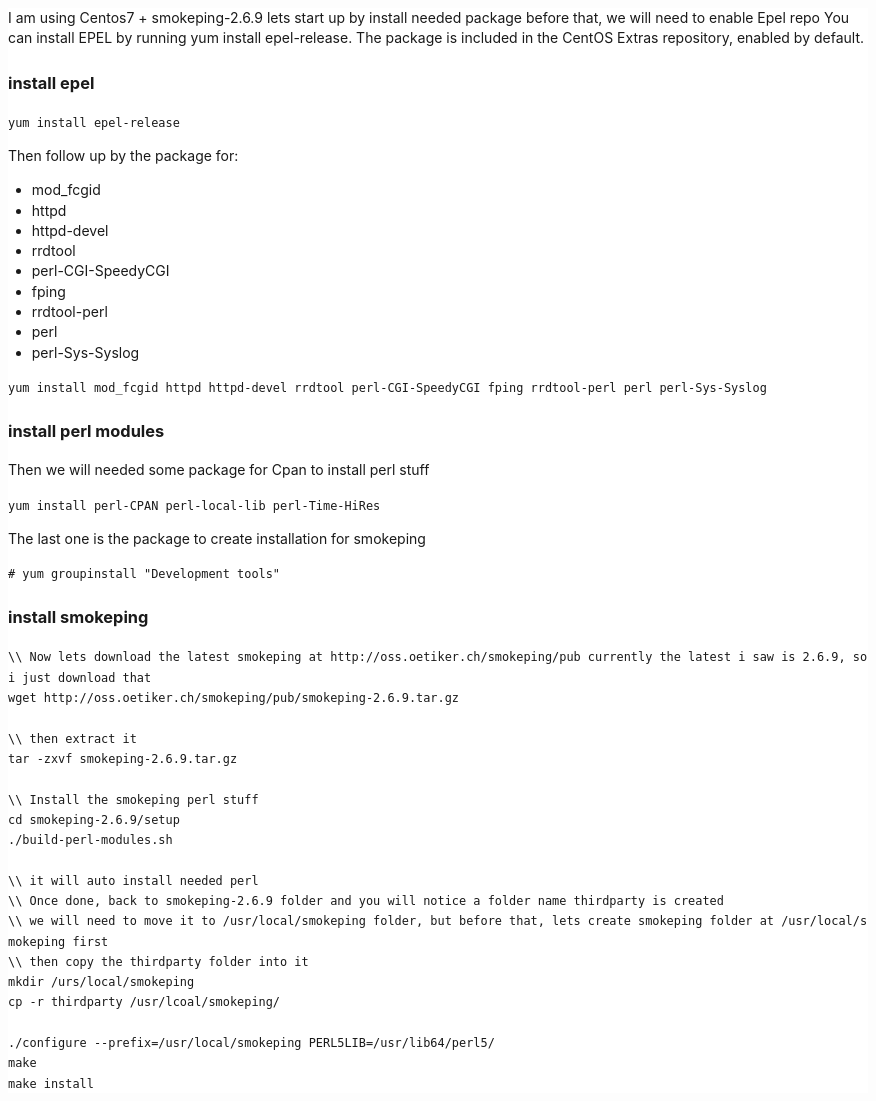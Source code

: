 I am using Centos7 + smokeping-2.6.9 lets start up by install needed package before that, we will need to enable Epel repo You can install EPEL by running yum install epel-release. The package is included in the CentOS Extras repository, enabled by default.
### install epel
```
yum install epel-release
```
Then follow up by the package for:

* mod_fcgid
* httpd
* httpd-devel
* rrdtool
* perl-CGI-SpeedyCGI
* fping
* rrdtool-perl
* perl
* perl-Sys-Syslog

```
yum install mod_fcgid httpd httpd-devel rrdtool perl-CGI-SpeedyCGI fping rrdtool-perl perl perl-Sys-Syslog
```

### install perl modules
Then we will needed some package for Cpan to install perl stuff
```
yum install perl-CPAN perl-local-lib perl-Time-HiRes
```
The last one is the package to create installation for smokeping
```
# yum groupinstall "Development tools"
```


### install smokeping
```
\\ Now lets download the latest smokeping at http://oss.oetiker.ch/smokeping/pub currently the latest i saw is 2.6.9, so i just download that
wget http://oss.oetiker.ch/smokeping/pub/smokeping-2.6.9.tar.gz

\\ then extract it
tar -zxvf smokeping-2.6.9.tar.gz

\\ Install the smokeping perl stuff
cd smokeping-2.6.9/setup
./build-perl-modules.sh

\\ it will auto install needed perl
\\ Once done, back to smokeping-2.6.9 folder and you will notice a folder name thirdparty is created
\\ we will need to move it to /usr/local/smokeping folder, but before that, lets create smokeping folder at /usr/local/smokeping first
\\ then copy the thirdparty folder into it
mkdir /urs/local/smokeping
cp -r thirdparty /usr/lcoal/smokeping/

./configure --prefix=/usr/local/smokeping PERL5LIB=/usr/lib64/perl5/
make
make install
```
